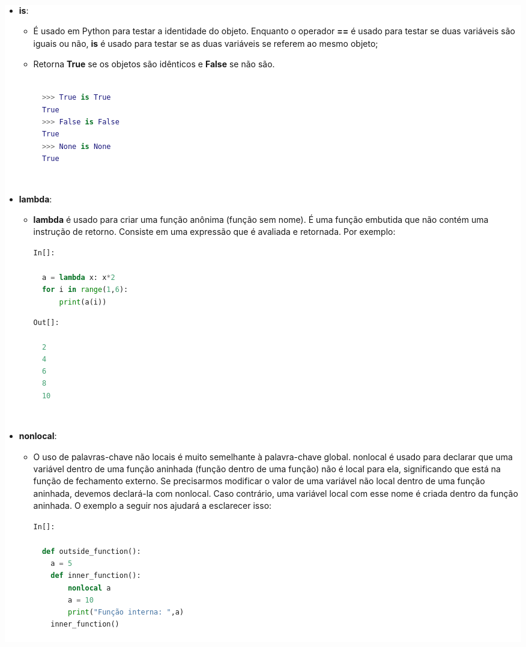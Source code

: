 - **is**:
  - É usado em Python para testar a identidade do objeto. Enquanto o operador **==** é usado para testar se duas variáveis ​​são iguais ou não, **is** é usado para testar se as duas variáveis ​​se referem ao mesmo objeto;
  - Retorna **True** se os objetos são idênticos e **False** se não são.

    ```python

      >>> True is True
      True
      >>> False is False
      True
      >>> None is None
      True
    ```
<br>

- **lambda**:
  - **lambda** é usado para criar uma função anônima (função sem nome). É uma função embutida que não contém uma instrução de retorno. Consiste em uma expressão que é avaliada e retornada. Por exemplo:

    ```python
    In[]:

      a = lambda x: x*2
      for i in range(1,6):
          print(a(i))
    ```
    ```python
    Out[]:

      2
      4
      6
      8
      10
    ```
<br>

- **nonlocal**:
  - O uso de palavras-chave não locais é muito semelhante à palavra-chave global. nonlocal é usado para declarar que uma variável dentro de uma função aninhada (função dentro de uma função) não é local para ela, significando que está na função de fechamento externo. Se precisarmos modificar o valor de uma variável não local dentro de uma função aninhada, devemos declará-la com nonlocal. Caso contrário, uma variável local com esse nome é criada dentro da função aninhada. O exemplo a seguir nos ajudará a esclarecer isso:

    ```python
    In[]:

      def outside_function():
        a = 5
        def inner_function():
            nonlocal a
            a = 10
            print("Função interna: ",a)
        inner_function()
        